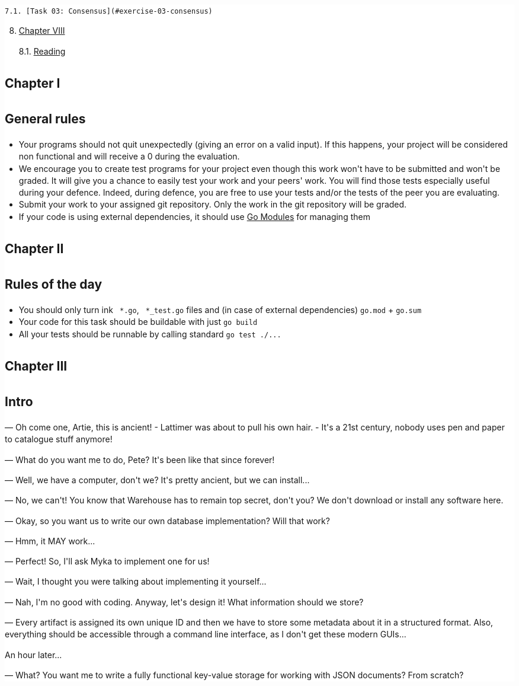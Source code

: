     7.1. [Task 03: Consensus](#exercise-03-consensus)
8. [Chapter VIII](#chapter-viii) 
    
    8.1. [Reading](#reading)

<h2 id=\"chapter-i\" >Chapter I</h2>
<h2 id=\"general-rules\" >General rules</h2>

- Your programs should not quit unexpectedly (giving an error on a valid input). If this happens, your project will be considered non functional and will receive a 0 during the evaluation.
- We encourage you to create test programs for your project even though this work won't have to be submitted and won't be graded. It will give you a chance to easily test your work and your peers' work. You will find those tests especially useful during your defence. Indeed, during defence, you are free to use your tests and/or the tests of the peer you are evaluating.
- Submit your work to your assigned git repository. Only the work in the git repository will be graded.
- If your code is using external dependencies, it should use [Go Modules](https://go.dev/blog/using-go-modules) for managing them

<h2 id=\"chapter-ii\" >Chapter II</h2>
<h2 id=\"rules-of-the-day\" >Rules of the day</h2>

- You should only turn ink `
    *.go`, `
    *_test.go` files and (in case of external dependencies) `go.mod` + `go.sum`
- Your code for this task should be buildable with just `go build`
- All your tests should be runnable by calling standard `go test ./...`

<h2 id=\"chapter-iii\" >Chapter III</h2>
<h2 id=\"intro\" >Intro</h2>

&mdash; Oh come one, Artie, this is ancient! - Lattimer was about to pull his own hair. - It's a 21st century, nobody uses pen and paper to catalogue stuff anymore!

&mdash; What do you want me to do, Pete? It's been like that since forever!

&mdash; Well, we have a computer, don't we? It's pretty ancient, but we can install...

&mdash; No, we can't! You know that Warehouse has to remain top secret, don't you? We don't download or install any software here.

&mdash; Okay, so you want us to write our own database implementation? Will that work?

&mdash; Hmm, it MAY work...

&mdash; Perfect! So, I'll ask Myka to implement one for us!

&mdash; Wait, I thought you were talking about implementing it yourself...

&mdash; Nah, I'm no good with coding. Anyway, let's design it! What information should we store?

&mdash; Every artifact is assigned its own unique ID and then we have to store some metadata about it in a structured format. Also, everything should be accessible through a command line interface, as I don't get these modern GUIs...

An hour later...

&mdash; What? You want me to write a fully functional key-value storage for working with JSON documents? From scratch?
